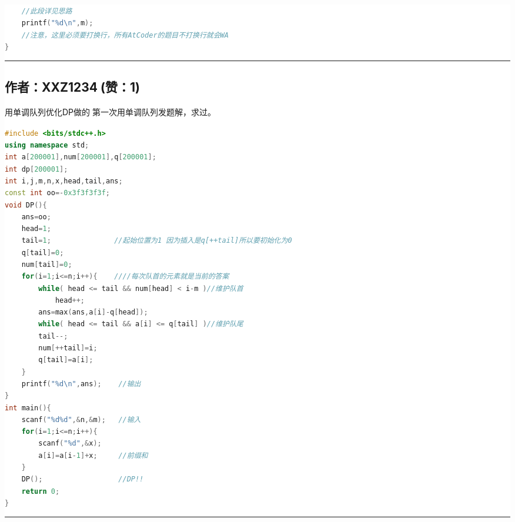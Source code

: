 ```cpp
	//此段详见思路
    printf("%d\n",m);
    //注意，这里必须要打换行，所有AtCoder的题目不打换行就会WA
}
```

---

## 作者：XXZ1234 (赞：1)



用单调队列优化DP做的
第一次用单调队列发题解，求过。


```cpp
#include <bits/stdc++.h>
using namespace std;
int a[200001],num[200001],q[200001];
int dp[200001];
int i,j,m,n,x,head,tail,ans;
const int oo=-0x3f3f3f3f;
void DP(){
	ans=oo;
	head=1;
	tail=1;               //起始位置为1 因为插入是q[++tail]所以要初始化为0
	q[tail]=0;
	num[tail]=0;
	for(i=1;i<=n;i++){    ////每次队首的元素就是当前的答案 
		while( head <= tail && num[head] < i-m )//维护队首
			head++;
		ans=max(ans,a[i]-q[head]);
		while( head <= tail && a[i] <= q[tail] )//维护队尾
		tail--;
		num[++tail]=i;
		q[tail]=a[i];
	}
	printf("%d\n",ans);    //输出
}
int main(){
	scanf("%d%d",&n,&m);   //输入
	for(i=1;i<=n;i++){
		scanf("%d",&x);
		a[i]=a[i-1]+x;     //前缀和
	}
	DP();                  //DP!!
	return 0;
}
```


---


[problemUrl]: https://atcoder.jp/contests/joi2007ho/tasks/joi2007ho_a